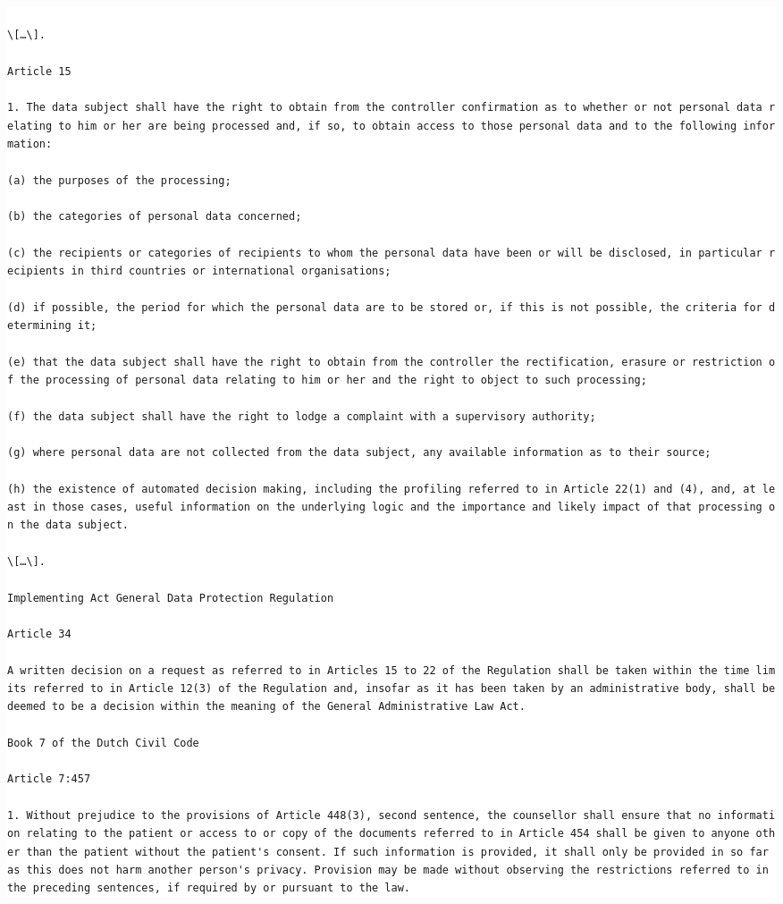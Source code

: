 ```

\[…\].

Article 15

1. The data subject shall have the right to obtain from the controller confirmation as to whether or not personal data relating to him or her are being processed and, if so, to obtain access to those personal data and to the following information:

(a) the purposes of the processing;

(b) the categories of personal data concerned;

(c) the recipients or categories of recipients to whom the personal data have been or will be disclosed, in particular recipients in third countries or international organisations;

(d) if possible, the period for which the personal data are to be stored or, if this is not possible, the criteria for determining it;

(e) that the data subject shall have the right to obtain from the controller the rectification, erasure or restriction of the processing of personal data relating to him or her and the right to object to such processing;

(f) the data subject shall have the right to lodge a complaint with a supervisory authority;

(g) where personal data are not collected from the data subject, any available information as to their source;

(h) the existence of automated decision making, including the profiling referred to in Article 22(1) and (4), and, at least in those cases, useful information on the underlying logic and the importance and likely impact of that processing on the data subject.

\[…\].

Implementing Act General Data Protection Regulation

Article 34

A written decision on a request as referred to in Articles 15 to 22 of the Regulation shall be taken within the time limits referred to in Article 12(3) of the Regulation and, insofar as it has been taken by an administrative body, shall be deemed to be a decision within the meaning of the General Administrative Law Act.

Book 7 of the Dutch Civil Code

Article 7:457

1. Without prejudice to the provisions of Article 448(3), second sentence, the counsellor shall ensure that no information relating to the patient or access to or copy of the documents referred to in Article 454 shall be given to anyone other than the patient without the patient's consent. If such information is provided, it shall only be provided in so far as this does not harm another person's privacy. Provision may be made without observing the restrictions referred to in the preceding sentences, if required by or pursuant to the law.

```
